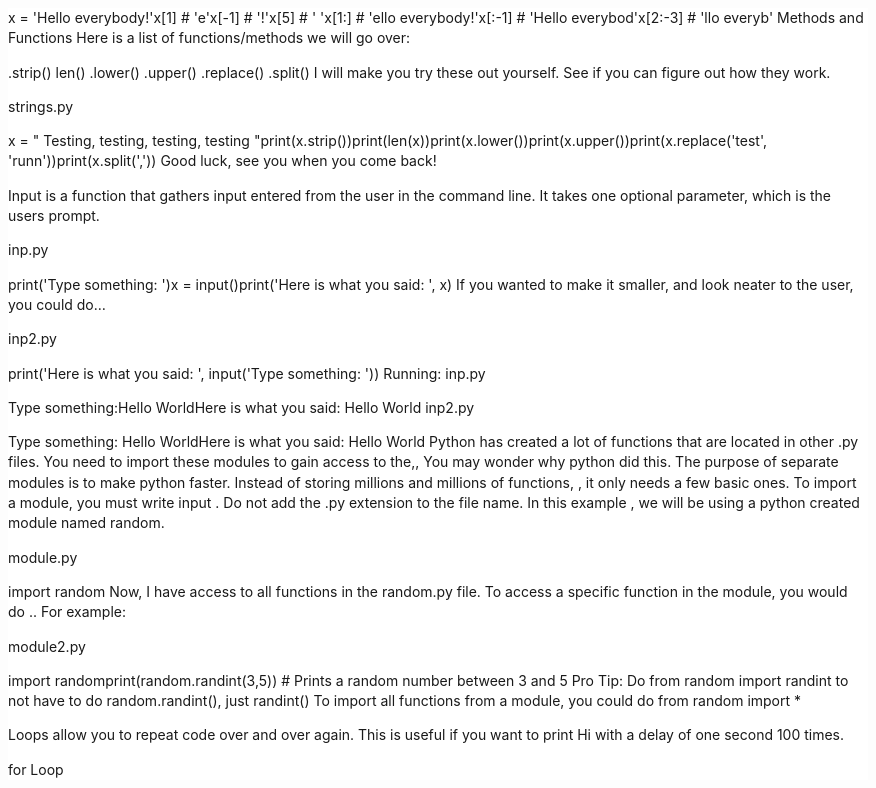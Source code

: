 x = 'Hello everybody!'x[1] # 'e'x[-1] # '!'x[5] # ' 'x[1:] # 'ello everybody!'x[:-1] # 'Hello everybod'x[2:-3] # 'llo everyb'
Methods and Functions
Here is a list of functions/methods we will go over:

.strip()
len()
.lower()
.upper()
.replace()
.split()
I will make you try these out yourself. See if you can figure out how they work.

strings.py

x = " Testing, testing, testing, testing       "print(x.strip())print(len(x))print(x.lower())print(x.upper())print(x.replace('test', 'runn'))print(x.split(','))
Good luck, see you when you come back!

Input is a function that gathers input entered from the user in the command line. It takes one optional parameter, which is the users prompt.

inp.py

print('Type something: ')x = input()print('Here is what you said: ', x)
If you wanted to make it smaller, and look neater to the user, you could do…

inp2.py

print('Here is what you said: ', input('Type something: '))
Running: inp.py

Type something:Hello WorldHere is what you said: Hello World
inp2.py

Type something: Hello WorldHere is what you said: Hello World
Python has created a lot of functions that are located in other .py files. You need to import these modules to gain access to the,, You may wonder why python did this. The purpose of separate modules is to make python faster. Instead of storing millions and millions of functions, , it only needs a few basic ones. To import a module, you must write input <modulename>. Do not add the .py extension to the file name. In this example , we will be using a python created module named random.

module.py

import random
Now, I have access to all functions in the random.py file. To access a specific function in the module, you would do <module>.<function>. For example:

module2.py

import randomprint(random.randint(3,5)) # Prints a random number between 3 and 5
Pro Tip: Do from random import randint to not have to do random.randint(), just randint() To import all functions from a module, you could do from random import *

Loops allow you to repeat code over and over again. This is useful if you want to print Hi with a delay of one second 100 times.

for Loop
